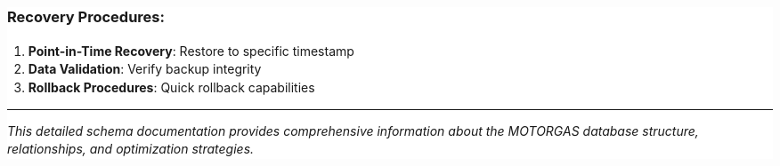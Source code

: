 ### Recovery Procedures:
1. **Point-in-Time Recovery**: Restore to specific timestamp
2. **Data Validation**: Verify backup integrity
3. **Rollback Procedures**: Quick rollback capabilities

---

*This detailed schema documentation provides comprehensive information about the MOTORGAS database structure, relationships, and optimization strategies.* 